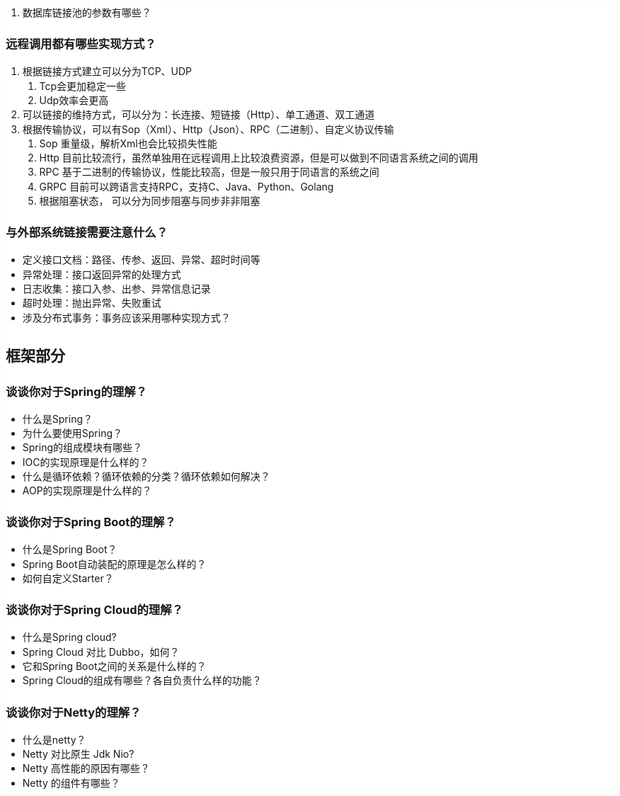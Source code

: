 1. 数据库链接池的参数有哪些？

### 远程调用都有哪些实现方式？

1. 根据链接方式建立可以分为TCP、UDP
   1. Tcp会更加稳定一些
   2. Udp效率会更高
2. 可以链接的维持方式，可以分为：长连接、短链接（Http）、单工通道、双工通道
3. 根据传输协议，可以有Sop（Xml）、Http（Json）、RPC（二进制）、自定义协议传输
   1. Sop 重量级，解析Xml也会比较损失性能
   2. Http 目前比较流行，虽然单独用在远程调用上比较浪费资源，但是可以做到不同语言系统之间的调用
   3. RPC 基于二进制的传输协议，性能比较高，但是一般只用于同语言的系统之间
   4. GRPC 目前可以跨语言支持RPC，支持C、Java、Python、Golang
   5. 根据阻塞状态， 可以分为同步阻塞与同步非非阻塞

### 与外部系统链接需要注意什么？

+ 定义接口文档：路径、传参、返回、异常、超时时间等
+ 异常处理：接口返回异常的处理方式
+ 日志收集：接口入参、出参、异常信息记录
+ 超时处理：抛出异常、失败重试
+ 涉及分布式事务：事务应该采用哪种实现方式？

## 框架部分

### 谈谈你对于Spring的理解？

+ 什么是Spring？
+ 为什么要使用Spring？
+ Spring的组成模块有哪些？
+ IOC的实现原理是什么样的？
+ 什么是循环依赖？循环依赖的分类？循环依赖如何解决？
+ AOP的实现原理是什么样的？

### 谈谈你对于Spring Boot的理解？

+ 什么是Spring Boot？
+ Spring Boot自动装配的原理是怎么样的？
+ 如何自定义Starter？

### 谈谈你对于Spring Cloud的理解？

+ 什么是Spring cloud?
+ Spring Cloud 对比 Dubbo，如何？
+ 它和Spring Boot之间的关系是什么样的？
+ Spring Cloud的组成有哪些？各自负责什么样的功能？

### 谈谈你对于Netty的理解？

+ 什么是netty？
+ Netty 对比原生 Jdk Nio?
+ Netty 高性能的原因有哪些？
+ Netty 的组件有哪些？
